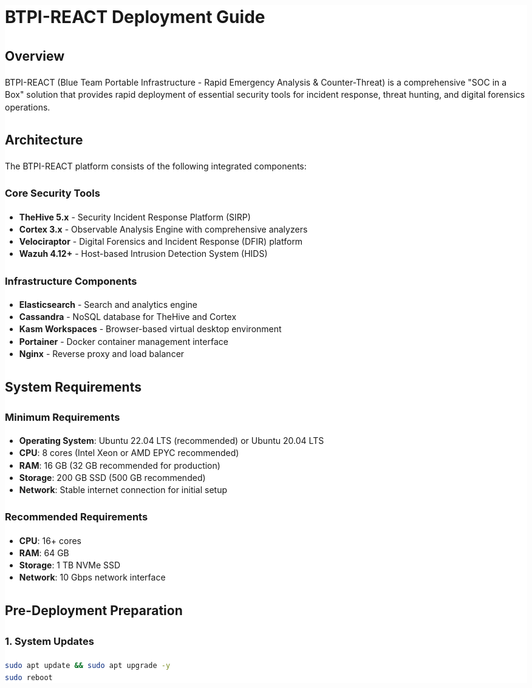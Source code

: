 # BTPI-REACT Deployment Guide

## Overview

BTPI-REACT (Blue Team Portable Infrastructure - Rapid Emergency Analysis & Counter-Threat) is a comprehensive "SOC in a Box" solution that provides rapid deployment of essential security tools for incident response, threat hunting, and digital forensics operations.

## Architecture

The BTPI-REACT platform consists of the following integrated components:

### Core Security Tools
- **TheHive 5.x** - Security Incident Response Platform (SIRP)
- **Cortex 3.x** - Observable Analysis Engine with comprehensive analyzers
- **Velociraptor** - Digital Forensics and Incident Response (DFIR) platform
- **Wazuh 4.12+** - Host-based Intrusion Detection System (HIDS)

### Infrastructure Components
- **Elasticsearch** - Search and analytics engine
- **Cassandra** - NoSQL database for TheHive and Cortex
- **Kasm Workspaces** - Browser-based virtual desktop environment
- **Portainer** - Docker container management interface
- **Nginx** - Reverse proxy and load balancer

## System Requirements

### Minimum Requirements
- **Operating System**: Ubuntu 22.04 LTS (recommended) or Ubuntu 20.04 LTS
- **CPU**: 8 cores (Intel Xeon or AMD EPYC recommended)
- **RAM**: 16 GB (32 GB recommended for production)
- **Storage**: 200 GB SSD (500 GB recommended)
- **Network**: Stable internet connection for initial setup

### Recommended Requirements
- **CPU**: 16+ cores
- **RAM**: 64 GB
- **Storage**: 1 TB NVMe SSD
- **Network**: 10 Gbps network interface

## Pre-Deployment Preparation

### 1. System Updates
```bash
sudo apt update && sudo apt upgrade -y
sudo reboot
```
